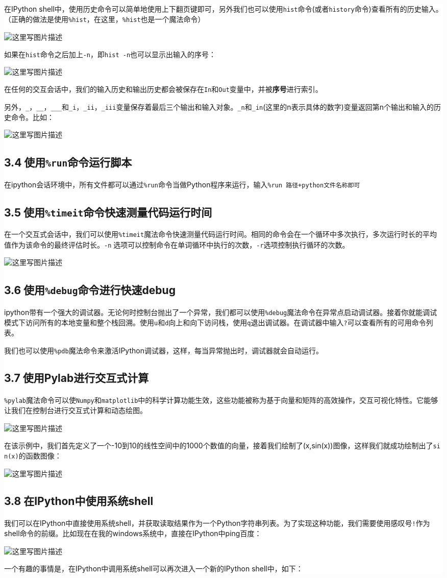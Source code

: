 在IPython shell中，使用历史命令可以简单地使用上下翻页键即可，另外我们也可以使用`hist`命令(或者`history`命令)查看所有的历史输入。（正确的做法是使用`%hist`，在这里，`%hist`也是一个魔法命令）

![这里写图片描述](https://img-blog.csdn.net/20161108195853314)

如果在`hist`命令之后加上`-n`，即`hist -n`也可以显示出输入的序号：

![这里写图片描述](https://img-blog.csdn.net/20161108195903221)

在任何的交互会话中，我们的输入历史和输出历史都会被保存在`In`和`Out`变量中，并被**序号**进行索引。

另外，`_`，`__`，`___`和`_i`，`_ii`，`_iii`变量保存着最后三个输出和输入对象。`_n`和`_in`(这里的n表示具体的数字)变量返回第n个输出和输入的历史命令。比如：

![这里写图片描述](https://img-blog.csdn.net/20161108195915185)

## **3.4 使用`%run`命令运行脚本**

在ipython会话环境中，所有文件都可以通过`%run`命令当做Python程序来运行，输入`%run 路径+python文件名称即可`

## **3.5 使用`%timeit`命令快速测量代码运行时间**

在一个交互式会话中，我们可以使用`%timeit`魔法命令快速测量代码运行时间。相同的命令会在一个循环中多次执行，多次运行时长的平均值作为该命令的最终评估时长。`-n` 选项可以控制命令在单词循环中执行的次数，`-r`选项控制执行循环的次数。

![这里写图片描述](https://img-blog.csdn.net/20161108195926873)

## **3.6 使用`%debug`命令进行快速debug**

ipython带有一个强大的调试器。无论何时控制台抛出了一个异常，我们都可以使用`%debug`魔法命令在异常点启动调试器。接着你就能调试模式下访问所有的本地变量和整个栈回溯。使用`u`和`d`向上和向下访问栈，使用`q`退出调试器。在调试器中输入`?`可以查看所有的可用命令列表。

我们也可以使用`%pdb`魔法命令来激活IPython调试器，这样，每当异常抛出时，调试器就会自动运行。

## **3.7 使用Pylab进行交互式计算**

`%pylab`魔法命令可以使`Numpy`和`matplotlib`中的科学计算功能生效，这些功能被称为基于向量和矩阵的高效操作，交互可视化特性。它能够让我们在控制台进行交互式计算和动态绘图。

![这里写图片描述](https://img-blog.csdn.net/20161108195941658)

在该示例中，我们首先定义了一个-10到10的线性空间中的1000个数值的向量，接着我们绘制了(x,sin(x))图像，这样我们就成功绘制出了`sin(x)`的函数图像：

![这里写图片描述](https://img-blog.csdn.net/20161108195951467)

## **3.8 在IPython中使用系统shell**

我们可以在IPython中直接使用系统shell，并获取读取结果作为一个Python字符串列表。为了实现这种功能，我们需要使用感叹号`!`作为shell命令的前缀。比如现在在我的windows系统中，直接在IPython中ping百度：

![这里写图片描述](https://img-blog.csdn.net/20161108200002436)

一个有趣的事情是，在IPython中调用系统shell可以再次进入一个新的IPython shell中，如下：

